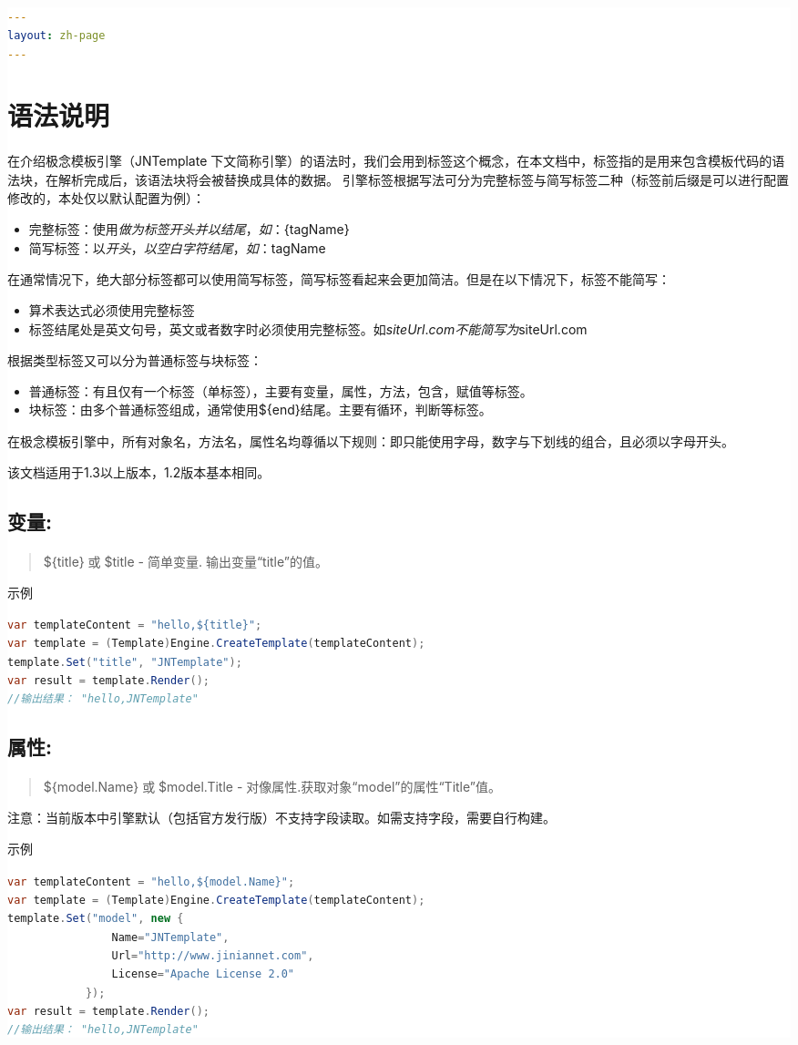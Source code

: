 ```yaml
---
layout: zh-page
---
```


# 语法说明
在介绍极念模板引擎（JNTemplate 下文简称引擎）的语法时，我们会用到标签这个概念，在本文档中，标签指的是用来包含模板代码的语法块，在解析完成后，该语法块将会被替换成具体的数据。 
引擎标签根据写法可分为完整标签与简写标签二种（标签前后缀是可以进行配置修改的，本处仅以默认配置为例）：

- 完整标签：使用${做为标签开头并以}结尾，如：${tagName} 
- 简写标签：以$开头，以空白字符结尾，如：$tagName

在通常情况下，绝大部分标签都可以使用简写标签，简写标签看起来会更加简洁。但是在以下情况下，标签不能简写：

- 算术表达式必须使用完整标签
- 标签结尾处是英文句号，英文或者数字时必须使用完整标签。如${siteUrl}.com 不能简写为$siteUrl.com

根据类型标签又可以分为普通标签与块标签：

- 普通标签：有且仅有一个标签（单标签），主要有变量，属性，方法，包含，赋值等标签。
- 块标签：由多个普通标签组成，通常使用${end}结尾。主要有循环，判断等标签。

在极念模板引擎中，所有对象名，方法名，属性名均尊循以下规则：即只能使用字母，数字与下划线的组合，且必须以字母开头。

该文档适用于1.3以上版本，1.2版本基本相同。

## 变量:

>${title} 或 $title - 简单变量. 输出变量“title”的值。

示例
```c#
var templateContent = "hello,${title}";
var template = (Template)Engine.CreateTemplate(templateContent);
template.Set("title", "JNTemplate");
var result = template.Render();
//输出结果： "hello,JNTemplate"
```

## 属性:
>${model.Name} 或 $model.Title - 对像属性.获取对象“model”的属性“Title”值。

注意：当前版本中引擎默认（包括官方发行版）不支持字段读取。如需支持字段，需要自行构建。

示例
```c#
var templateContent = "hello,${model.Name}";
var template = (Template)Engine.CreateTemplate(templateContent);
template.Set("model", new {
                Name="JNTemplate",
                Url="http://www.jiniannet.com",
                License="Apache License 2.0"
            });
var result = template.Render();
//输出结果： "hello,JNTemplate"
```
